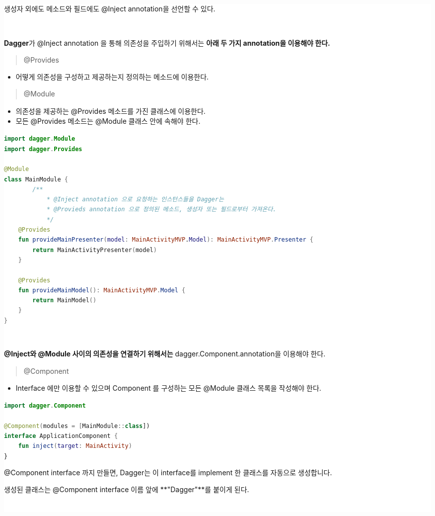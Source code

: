 생성자 외에도 메소드와 필드에도 @Inject annotation을 선언할 수 있다.

</br>

**Dagger**가 @Inject annotation 을 통해 의존성을 주입하기 위해서는 **아래 두 가지 annotation을 이용해야 한다.**

> @Provides

- 어떻게 의존성을 구성하고 제공하는지 정의하는 메소드에 이용한다.

> @Module

- 의존성을 제공하는 @Provides 메소드를 가진 클래스에 이용한다.
- 모든 @Provides 메소드는 @Module 클래스 안에 속해야 한다.

```kotlin
import dagger.Module
import dagger.Provides

@Module
class MainModule {
		/**
			* @Inject annotation 으로 요청하는 인스턴스들을 Dagger는
			* @Provieds annotation 으로 정의된 메소드, 생성자 또는 필드로부터 가져온다.
			*/
    @Provides
    fun provideMainPresenter(model: MainActivityMVP.Model): MainActivityMVP.Presenter {
        return MainActivityPresenter(model)
    }

    @Provides
    fun provideMainModel(): MainActivityMVP.Model {
        return MainModel()
    }
}
```

</br>

**@Inject와 @Module 사이의 의존성을 연결하기 위해서는** dagger.Component.annotation을 이용해야 한다.

> @Component

- Interface 에만 이용할 수 있으며 Component 를 구성하는 모든 @Module 클래스 목록을 작성해야 한다.

```kotlin
import dagger.Component

@Component(modules = [MainModule::class])
interface ApplicationComponent {
    fun inject(target: MainActivity) 
}
```

@Component interface 까지 만들면, Dagger는 이 interface를 implement 한 클래스를 자동으로 생성합니다.

생성된 클래스는 @Component interface 이름 앞에 **"Dagger"**를 붙이게 된다.

</br>
